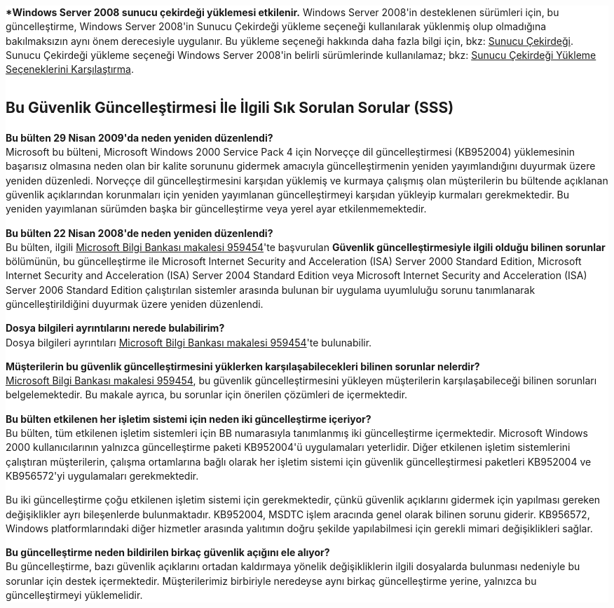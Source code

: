 </tbody>
</table>
  
**\*Windows Server 2008 sunucu çekirdeği yüklemesi etkilenir.** Windows Server 2008'in desteklenen sürümleri için, bu güncelleştirme, Windows Server 2008'in Sunucu Çekirdeği yükleme seçeneği kullanılarak yüklenmiş olup olmadığına bakılmaksızın aynı önem derecesiyle uygulanır. Bu yükleme seçeneği hakkında daha fazla bilgi için, bkz: [Sunucu Çekirdeği](http://msdn.microsoft.com/en-us/library/ms723891(vs.85).aspx). Sunucu Çekirdeği yükleme seçeneği Windows Server 2008'in belirli sürümlerinde kullanılamaz; bkz: [Sunucu Çekirdeği Yükleme Seçeneklerini Karşılaştırma](http://www.microsoft.com/windowsserver2008/en/us/compare-core-installation.aspx).
  
Bu Güvenlik Güncelleştirmesi İle İlgili Sık Sorulan Sorular (SSS)  
-----------------------------------------------------------------
  
<span></span>
**Bu bülten 29 Nisan 2009'da neden yeniden düzenlendi?**  
Microsoft bu bülteni, Microsoft Windows 2000 Service Pack 4 için Norveççe dil güncelleştirmesi (KB952004) yüklemesinin başarısız olmasına neden olan bir kalite sorununu gidermek amacıyla güncelleştirmenin yeniden yayımlandığını duyurmak üzere yeniden düzenledi. Norveççe dil güncelleştirmesini karşıdan yüklemiş ve kurmaya çalışmış olan müşterilerin bu bültende açıklanan güvenlik açıklarından korunmaları için yeniden yayımlanan güncelleştirmeyi karşıdan yükleyip kurmaları gerekmektedir. Bu yeniden yayımlanan sürümden başka bir güncelleştirme veya yerel ayar etkilenmemektedir.
  
**Bu bülten 22 Nisan 2008'de neden yeniden düzenlendi?**  
Bu bülten, ilgili [Microsoft Bilgi Bankası makalesi 959454](http://support.microsoft.com/kb/959454)'te başvurulan **Güvenlik güncelleştirmesiyle ilgili olduğu bilinen sorunlar** bölümünün, bu güncelleştirme ile Microsoft Internet Security and Acceleration (ISA) Server 2000 Standard Edition, Microsoft Internet Security and Acceleration (ISA) Server 2004 Standard Edition veya Microsoft Internet Security and Acceleration (ISA) Server 2006 Standard Edition çalıştırılan sistemler arasında bulunan bir uygulama uyumluluğu sorunu tanımlanarak güncelleştirildiğini duyurmak üzere yeniden düzenlendi.
  
**Dosya bilgileri ayrıntılarını nerede bulabilirim?**  
Dosya bilgileri ayrıntıları [Microsoft Bilgi Bankası makalesi 959454](http://support.microsoft.com/kb/959454)'te bulunabilir.
  
**Müşterilerin bu güvenlik güncelleştirmesini yüklerken karşılaşabilecekleri bilinen sorunlar nelerdir?**  
[Microsoft Bilgi Bankası makalesi 959454](http://support.microsoft.com/kb/959454), bu güvenlik güncelleştirmesini yükleyen müşterilerin karşılaşabileceği bilinen sorunları belgelemektedir. Bu makale ayrıca, bu sorunlar için önerilen çözümleri de içermektedir.
  
**Bu bülten etkilenen her işletim sistemi için neden iki güncelleştirme içeriyor?**  
Bu bülten, tüm etkilenen işletim sistemleri için BB numarasıyla tanımlanmış iki güncelleştirme içermektedir. Microsoft Windows 2000 kullanıcılarının yalnızca güncelleştirme paketi KB952004'ü uygulamaları yeterlidir. Diğer etkilenen işletim sistemlerini çalıştıran müşterilerin, çalışma ortamlarına bağlı olarak her işletim sistemi için güvenlik güncelleştirmesi paketleri KB952004 ve KB956572'yi uygulamaları gerekmektedir.
  
Bu iki güncelleştirme çoğu etkilenen işletim sistemi için gerekmektedir, çünkü güvenlik açıklarını gidermek için yapılması gereken değişiklikler ayrı bileşenlerde bulunmaktadır. KB952004, MSDTC işlem aracında genel olarak bilinen sorunu giderir. KB956572, Windows platformlarındaki diğer hizmetler arasında yalıtımın doğru şekilde yapılabilmesi için gerekli mimari değişiklikleri sağlar.
  
**Bu güncelleştirme neden bildirilen birkaç güvenlik açığını ele alıyor?**  
Bu güncelleştirme, bazı güvenlik açıklarını ortadan kaldırmaya yönelik değişikliklerin ilgili dosyalarda bulunması nedeniyle bu sorunlar için destek içermektedir. Müşterilerimiz birbiriyle neredeyse aynı birkaç güncelleştirme yerine, yalnızca bu güncelleştirmeyi yüklemelidir.
  